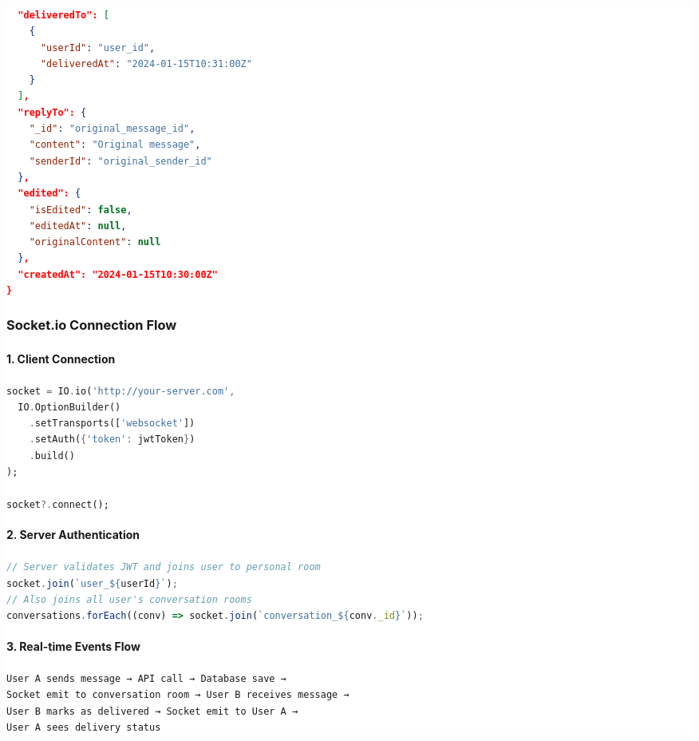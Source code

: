 ```json
  "deliveredTo": [
    {
      "userId": "user_id",
      "deliveredAt": "2024-01-15T10:31:00Z"
    }
  ],
  "replyTo": {
    "_id": "original_message_id",
    "content": "Original message",
    "senderId": "original_sender_id"
  },
  "edited": {
    "isEdited": false,
    "editedAt": null,
    "originalContent": null
  },
  "createdAt": "2024-01-15T10:30:00Z"
}
```

### Socket.io Connection Flow

#### 1. Client Connection

```dart
socket = IO.io('http://your-server.com',
  IO.OptionBuilder()
    .setTransports(['websocket'])
    .setAuth({'token': jwtToken})
    .build()
);

socket?.connect();
```

#### 2. Server Authentication

```javascript
// Server validates JWT and joins user to personal room
socket.join(`user_${userId}`);
// Also joins all user's conversation rooms
conversations.forEach((conv) => socket.join(`conversation_${conv._id}`));
```

#### 3. Real-time Events Flow

```
User A sends message → API call → Database save →
Socket emit to conversation room → User B receives message →
User B marks as delivered → Socket emit to User A →
User A sees delivery status
```

